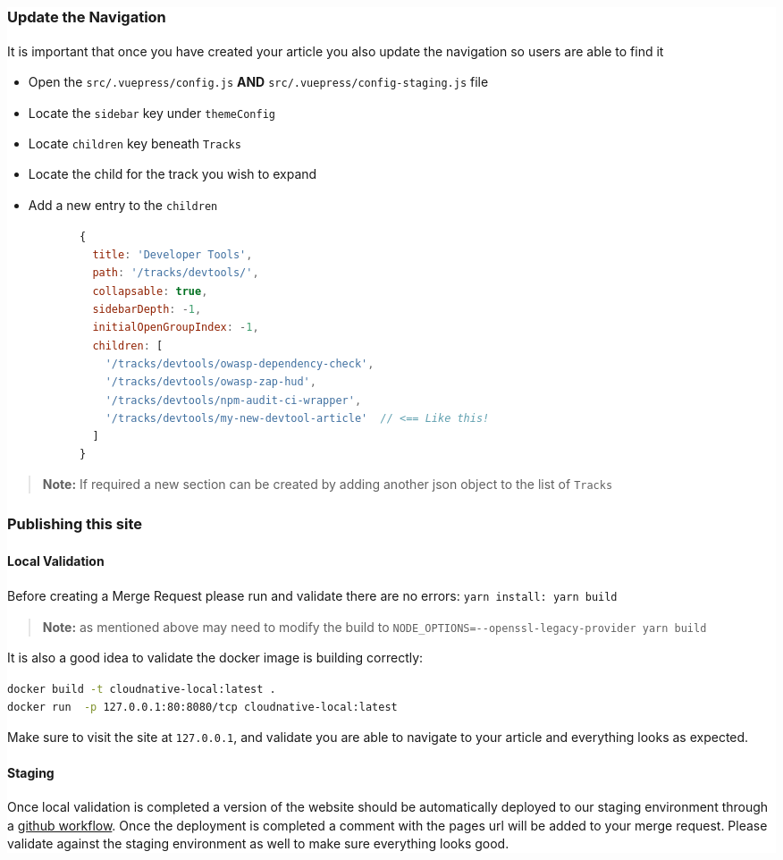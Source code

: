 ### Update the Navigation

It is important that once you have created your article you also update the navigation so users are able to find it

* Open the `src/.vuepress/config.js` **AND** `src/.vuepress/config-staging.js` file
* Locate the `sidebar` key under `themeConfig`
* Locate `children` key beneath `Tracks`
* Locate the child for the track you wish to expand
* Add a new entry to the `children`

  ```javascript
          {
            title: 'Developer Tools',
            path: '/tracks/devtools/',
            collapsable: true,
            sidebarDepth: -1,
            initialOpenGroupIndex: -1,
            children: [
              '/tracks/devtools/owasp-dependency-check',
              '/tracks/devtools/owasp-zap-hud',
              '/tracks/devtools/npm-audit-ci-wrapper',
              '/tracks/devtools/my-new-devtool-article'  // <== Like this!
            ]
          }
  ```

> **Note:** If required a new section can be created by adding another json object to the list of `Tracks`

### Publishing this site

#### Local Validation

Before creating a Merge Request please run and validate there are no errors:
`yarn install: yarn build`

> **Note:** as mentioned above may need to modify the build to `NODE_OPTIONS=--openssl-legacy-provider yarn build`

It is also a good idea to validate the docker image is building correctly:

```sh
docker build -t cloudnative-local:latest .
docker run  -p 127.0.0.1:80:8080/tcp cloudnative-local:latest
```

Make sure to visit the site at `127.0.0.1`, and validate you are able to navigate to your article and everything looks as expected.

#### Staging

Once local validation is completed a version of the website should be automatically deployed to our staging environment through a [github workflow](.github/workflows/stage.yaml). Once the deployment is completed a comment with the pages url will be added to your merge request. Please validate against the staging environment as well to make sure everything looks good.
